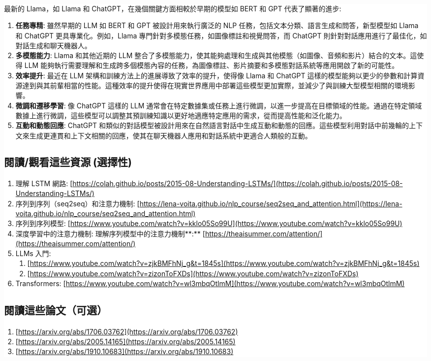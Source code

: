 最新的 Llama，如 Llama 和 ChatGPT，在幾個關鍵方面相較於早期的模型如 BERT 和 GPT 代表了顯著的進步:

1. **任務專精**: 雖然早期的 LLM 如 BERT 和 GPT 被設計用來執行廣泛的 NLP 任務，包括文本分類、語言生成和問答，新型模型如 Llama 和 ChatGPT 更具專業化。例如，Llama 專門針對多模態任務，如圖像標註和視覺問答，而 ChatGPT 則針對對話應用進行了最佳化，如對話生成和聊天機器人。
2. **多模態能力**: Llama 和其他近期的 LLM 整合了多模態能力，使其能夠處理和生成與其他模態（如圖像、音頻和影片）結合的文本。這使得 LLM 能夠執行需要理解和生成跨多個模態內容的任務，為圖像標註、影片摘要和多模態對話系統等應用開啟了新的可能性。
3. **效率提升**: 最近在 LLM 架構和訓練方法上的進展導致了效率的提升，使得像 Llama 和 ChatGPT 這樣的模型能夠以更少的參數和計算資源達到與其前輩相當的性能。這種效率的提升使得在現實世界應用中部署這些模型更加實際，並減少了與訓練大型模型相關的環境影響。
4. **微調和遷移學習**: 像 ChatGPT 這樣的 LLM 通常會在特定數據集或任務上進行微調，以進一步提高在目標領域的性能。通過在特定領域數據上進行微調，這些模型可以調整其預訓練知識以更好地適應特定應用的需求，從而提高性能和泛化能力。
5. **互動和動態回應**: ChatGPT 和類似的對話模型被設計用來在自然語言對話中生成互動和動態的回應。這些模型利用對話中前幾輪的上下文來生成更連貫和上下文相關的回應，使其在聊天機器人應用和對話系統中更適合人類般的互動。

## 閱讀/觀看這些資源 (選擇性)

1. 理解 LSTM 網路: [https://colah.github.io/posts/2015-08-Understanding-LSTMs/](https://colah.github.io/posts/2015-08-Understanding-LSTMs/)
2. 序列到序列（seq2seq）和注意力機制: [https://lena-voita.github.io/nlp_course/seq2seq_and_attention.html](https://lena-voita.github.io/nlp_course/seq2seq_and_attention.html)
3. 序列到序列模型: [https://www.youtube.com/watch?v=kklo05So99U](https://www.youtube.com/watch?v=kklo05So99U)
4. 深度學習中的注意力機制: 理解序列模型中的注意力機制**:** [https://theaisummer.com/attention/](https://theaisummer.com/attention/)
5. LLMs 入門:
    1.  [https://www.youtube.com/watch?v=zjkBMFhNj_g&t=1845s](https://www.youtube.com/watch?v=zjkBMFhNj_g&t=1845s)
    2. [https://www.youtube.com/watch?v=zizonToFXDs](https://www.youtube.com/watch?v=zizonToFXDs)
6. Transformers: [https://www.youtube.com/watch?v=wl3mbqOtlmM](https://www.youtube.com/watch?v=wl3mbqOtlmM)

## 閱讀這些論文（可選）

1. [https://arxiv.org/abs/1706.03762](https://arxiv.org/abs/1706.03762)
2. [https://arxiv.org/abs/2005.14165](https://arxiv.org/abs/2005.14165)
3. [https://arxiv.org/abs/1910.10683](https://arxiv.org/abs/1910.10683)

